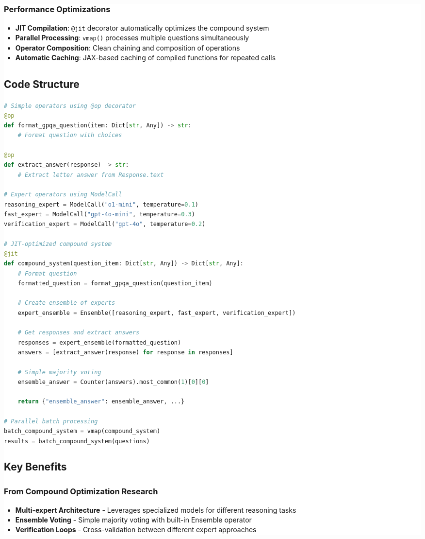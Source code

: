 ### Performance Optimizations

- **JIT Compilation**: `@jit` decorator automatically optimizes the compound system
- **Parallel Processing**: `vmap()` processes multiple questions simultaneously
- **Operator Composition**: Clean chaining and composition of operations
- **Automatic Caching**: JAX-based caching of compiled functions for repeated calls

## Code Structure

```python
# Simple operators using @op decorator
@op
def format_gpqa_question(item: Dict[str, Any]) -> str:
    # Format question with choices

@op  
def extract_answer(response) -> str:
    # Extract letter answer from Response.text

# Expert operators using ModelCall
reasoning_expert = ModelCall("o1-mini", temperature=0.1)
fast_expert = ModelCall("gpt-4o-mini", temperature=0.3)
verification_expert = ModelCall("gpt-4o", temperature=0.2)

# JIT-optimized compound system
@jit
def compound_system(question_item: Dict[str, Any]) -> Dict[str, Any]:
    # Format question
    formatted_question = format_gpqa_question(question_item)
    
    # Create ensemble of experts
    expert_ensemble = Ensemble([reasoning_expert, fast_expert, verification_expert])
    
    # Get responses and extract answers
    responses = expert_ensemble(formatted_question)
    answers = [extract_answer(response) for response in responses]
    
    # Simple majority voting
    ensemble_answer = Counter(answers).most_common(1)[0][0]
    
    return {"ensemble_answer": ensemble_answer, ...}

# Parallel batch processing  
batch_compound_system = vmap(compound_system)
results = batch_compound_system(questions)
```

## Key Benefits

### From Compound Optimization Research
- **Multi-expert Architecture** - Leverages specialized models for different reasoning tasks
- **Ensemble Voting** - Simple majority voting with built-in Ensemble operator
- **Verification Loops** - Cross-validation between different expert approaches
